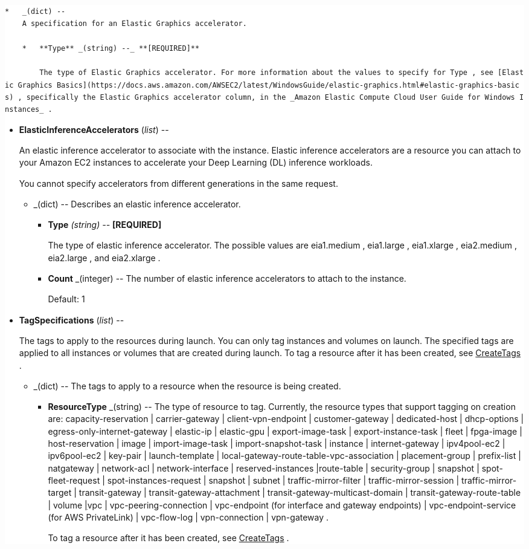     *   _(dict) --
        A specification for an Elastic Graphics accelerator.

        *   **Type** _(string) --_ **[REQUIRED]**

            The type of Elastic Graphics accelerator. For more information about the values to specify for Type , see [Elastic Graphics Basics](https://docs.aws.amazon.com/AWSEC2/latest/WindowsGuide/elastic-graphics.html#elastic-graphics-basics) , specifically the Elastic Graphics accelerator column, in the _Amazon Elastic Compute Cloud User Guide for Windows Instances_ .

*   **ElasticInferenceAccelerators** (_list_) --

    An elastic inference accelerator to associate with the instance. Elastic inference accelerators are a resource you can attach to your Amazon EC2 instances to accelerate your Deep Learning (DL) inference workloads.

    You cannot specify accelerators from different generations in the same request.

    *   _(dict) --
        Describes an elastic inference accelerator.

        *   **Type** _(string) --_ **[REQUIRED]**

            The type of elastic inference accelerator. The possible values are eia1.medium , eia1.large , eia1.xlarge , eia2.medium , eia2.large , and eia2.xlarge .

        *   **Count** _(integer) --
            The number of elastic inference accelerators to attach to the instance.

            Default: 1

*   **TagSpecifications** (_list_) --

    The tags to apply to the resources during launch. You can only tag instances and volumes on launch. The specified tags are applied to all instances or volumes that are created during launch. To tag a resource after it has been created, see [CreateTags](https://docs.aws.amazon.com/AWSEC2/latest/APIReference/API_CreateTags.html) .

    *   _(dict) --
        The tags to apply to a resource when the resource is being created.

        *   **ResourceType** _(string) --
            The type of resource to tag. Currently, the resource types that support tagging on creation are: capacity-reservation | carrier-gateway | client-vpn-endpoint | customer-gateway | dedicated-host | dhcp-options | egress-only-internet-gateway | elastic-ip | elastic-gpu | export-image-task | export-instance-task | fleet | fpga-image | host-reservation | image | import-image-task | import-snapshot-task | instance | internet-gateway | ipv4pool-ec2 | ipv6pool-ec2 | key-pair | launch-template | local-gateway-route-table-vpc-association | placement-group | prefix-list | natgateway | network-acl | network-interface | reserved-instances [|](#id1089)route-table | security-group | snapshot | spot-fleet-request | spot-instances-request | snapshot | subnet | traffic-mirror-filter | traffic-mirror-session | traffic-mirror-target | transit-gateway | transit-gateway-attachment | transit-gateway-multicast-domain | transit-gateway-route-table | volume [|](#id1091)vpc | vpc-peering-connection | vpc-endpoint (for interface and gateway endpoints) | vpc-endpoint-service (for AWS PrivateLink) | vpc-flow-log | vpn-connection | vpn-gateway .

            To tag a resource after it has been created, see [CreateTags](https://docs.aws.amazon.com/AWSEC2/latest/APIReference/API_CreateTags.html) .
